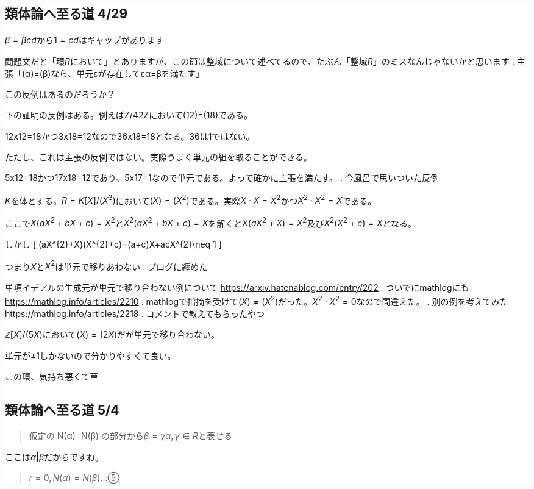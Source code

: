 ## 類体論へ至る道 4/29
$\beta=\beta cd$から$1=cd$はギャップがあります

問題文だと「環$R$において」とありますが、この節は整域について述べてるので、たぶん「整域$R$」のミスなんじゃないかと思います
.
主張「(α)=(β)なら、単元εが存在してεα=βを満たす」

この反例はあるのだろうか？

下の証明の反例はある。例えばZ/42Zにおいて(12)=(18)である。

12x12=18かつ3x18=12なので36x18=18となる。36は1ではない。

ただし、これは主張の反例ではない。実際うまく単元の組を取ることができる。

5x12=18かつ17x18=12であり、5x17=1なので単元である。よって確かに主張を満たす。
.
今風呂で思いついた反例

$K$を体とする。$R=K\lbrack X \rbrack/(X^{3})$において$(X)=(X^{2})$である。実際$X\cdot X=X^{2}$かつ$X^{2}\cdot X^{2}=X$である。

ここで$X(aX^{2}+bX+c)=X^{2}$と$X^{2}(aX^{2}+bX+c)=X$を解くと$X(aX^{2}+X)=X^{2}$及び$X^{2}(X^{2}+c)=X$となる。

しかし
\[ (aX^{2}+X)(X^{2}+c)=(a+c)X+acX^{2}\neq 1 \]

つまり$X$と$X^{2}$は単元で移りあわない
.
ブログに纏めた

単項イデアルの生成元が単元で移り合わない例について
https://arxiv.hatenablog.com/entry/202
.
ついでにmathlogにも
https://mathlog.info/articles/2210
.
mathlogで指摘を受けて$(X)\neq (X^{2})$だった。$X^{2}\cdot X^{2}=0$なので間違えた。
.
別の例を考えてみた
https://mathlog.info/articles/2218
.
コメントで教えてもらったやつ

$\mathbb{Z}\lbrack X \rbrack/(5X)$において$(X)=(2X)$だが単元で移り合わない。

単元が$\pm 1$しかないので分かりやすくて良い。

この環、気持ち悪くて草

## 類体論へ至る道 5/4
> 仮定の N(α)=N(β) の部分から$β=γα,γ\in R$と表せる

ここは$\alpha\vert\beta$だからですね。

> $r=0,N(α)=N(β)$…⑤
